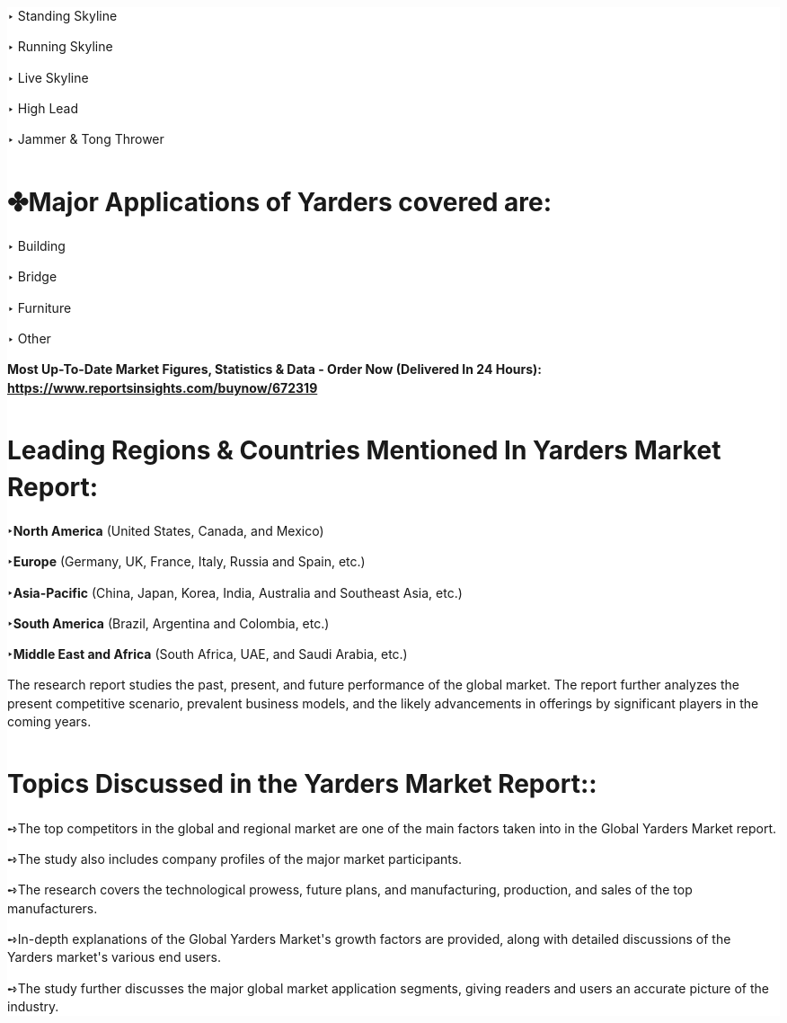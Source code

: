 ‣ Standing Skyline

‣ Running Skyline

‣ Live Skyline

‣ High Lead

‣ Jammer & Tong Thrower

# <strong>✤Major Applications of Yarders covered are:</strong>

‣ Building

‣ Bridge

‣ Furniture

‣ Other

<strong>Most Up-To-Date Market Figures, Statistics & Data - Order Now (Delivered In 24 Hours): <a href=https://www.reportsinsights.com/buynow/672319>https://www.reportsinsights.com/buynow/672319</a></strong>

# <strong>Leading Regions &amp; Countries Mentioned In Yarders Market Report:</strong>

<strong>‣North America</strong> (United States, Canada, and Mexico)

<strong>‣Europe</strong> (Germany, UK, France, Italy, Russia and Spain, etc.)

<strong>‣Asia-Pacific</strong> (China, Japan, Korea, India, Australia and Southeast Asia, etc.)

<strong>‣South America</strong> (Brazil, Argentina and Colombia, etc.)

<strong>‣Middle East and Africa</strong> (South Africa, UAE, and Saudi Arabia, etc.)

The research report studies the past, present, and future performance of the global market. The report further analyzes the present competitive scenario, prevalent business models, and the likely advancements in offerings by significant players in the coming years.

# <strong>Topics Discussed in the Yarders Market Report::</strong>

➺The top competitors in the global and regional market are one of the main factors taken into in the Global Yarders Market report.

➺The study also includes company profiles of the major market participants.

➺The research covers the technological prowess, future plans, and manufacturing, production, and sales of the top manufacturers.

➺In-depth explanations of the Global Yarders Market's growth factors are provided, along with detailed discussions of the Yarders market's various end users.

➺The study further discusses the major global market application segments, giving readers and users an accurate picture of the industry.
